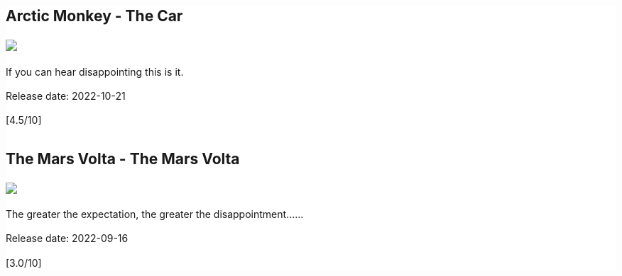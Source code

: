 ## Arctic Monkey - The Car

  ![](https://i.scdn.co/image/ab67616d0000b27307823ee6237208c835802663)

  If you can hear disappointing this is it.

  Release date: 2022-10-21

  [4.5/10]

## The Mars Volta - The Mars Volta

  ![](https://i.scdn.co/image/ab67616d0000b273b491788f3f3bbae0db5763b9)

  The greater the expectation, the greater the disappointment......

  Release date: 2022-09-16

  [3.0/10]
